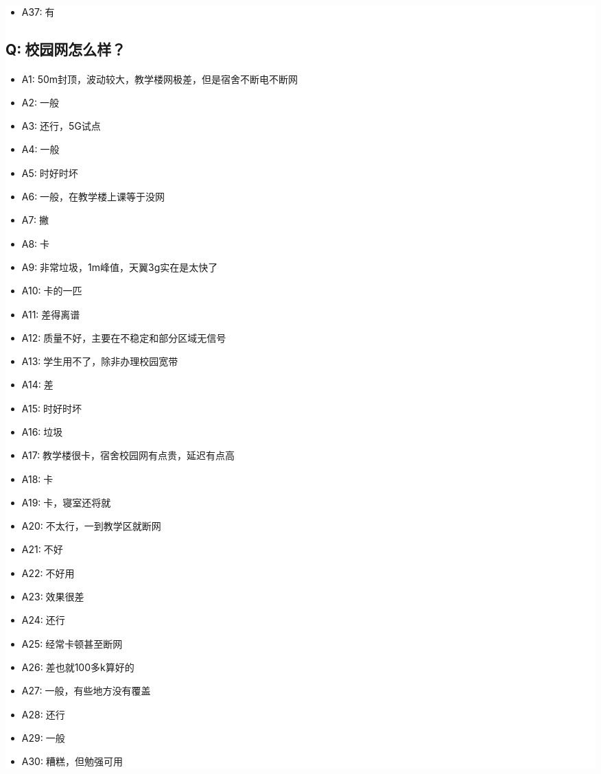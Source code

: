 - A37: 有

## Q: 校园网怎么样？

- A1: 50m封顶，波动较大，教学楼网极差，但是宿舍不断电不断网

- A2: 一般

- A3: 还行，5G试点

- A4: 一般

- A5: 时好时坏

- A6: 一般，在教学楼上课等于没网

- A7: 撇

- A8: 卡

- A9: 非常垃圾，1m峰值，天翼3g实在是太快了

- A10: 卡的一匹

- A11: 差得离谱

- A12: 质量不好，主要在不稳定和部分区域无信号

- A13: 学生用不了，除非办理校园宽带

- A14: 差

- A15: 时好时坏

- A16: 垃圾

- A17: 教学楼很卡，宿舍校园网有点贵，延迟有点高

- A18: 卡

- A19: 卡，寝室还将就

- A20: 不太行，一到教学区就断网

- A21: 不好

- A22: 不好用

- A23: 效果很差

- A24: 还行

- A25: 经常卡顿甚至断网

- A26: 差也就100多k算好的

- A27: 一般，有些地方没有覆盖

- A28: 还行

- A29: 一般

- A30: 糟糕，但勉强可用
